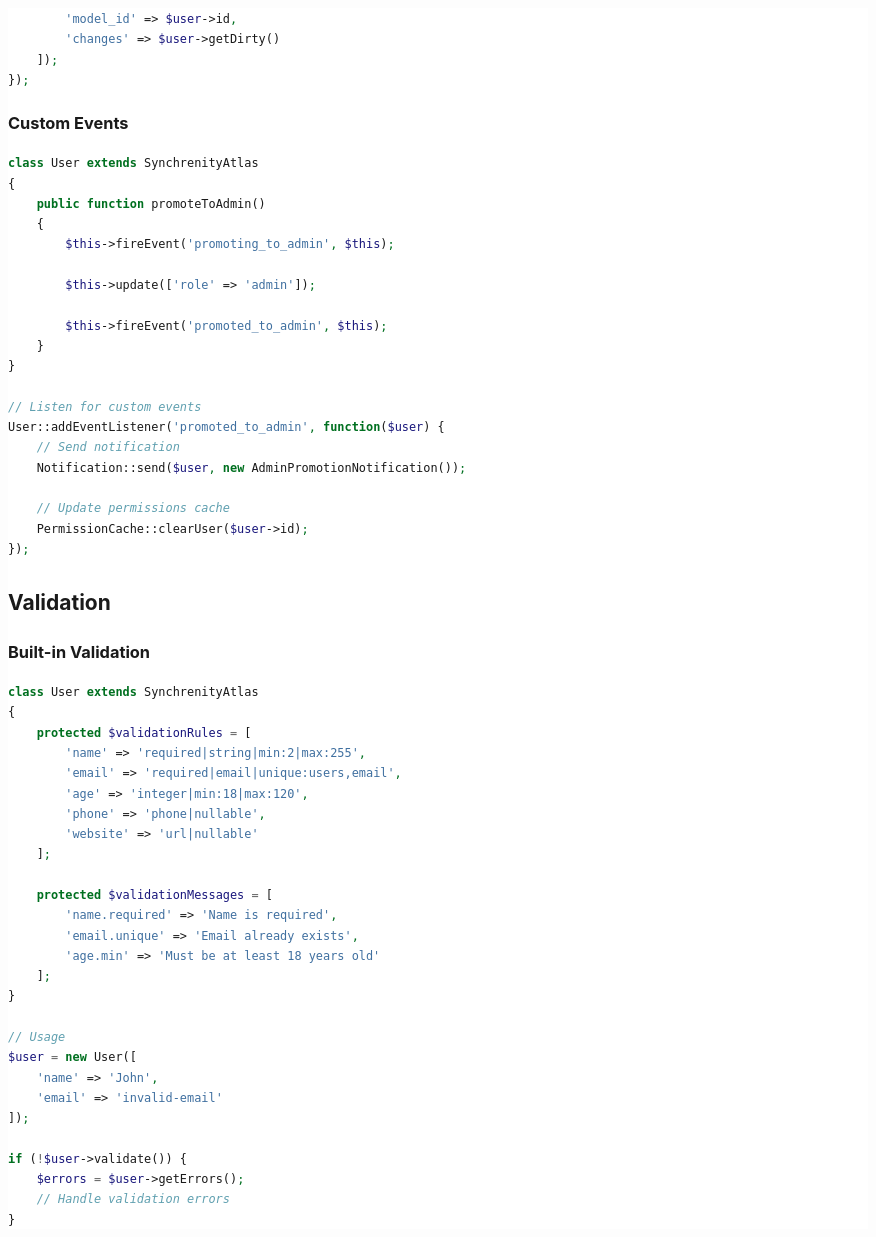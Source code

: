 ```php
        'model_id' => $user->id,
        'changes' => $user->getDirty()
    ]);
});
```

### Custom Events

```php
class User extends SynchrenityAtlas
{
    public function promoteToAdmin()
    {
        $this->fireEvent('promoting_to_admin', $this);
        
        $this->update(['role' => 'admin']);
        
        $this->fireEvent('promoted_to_admin', $this);
    }
}

// Listen for custom events
User::addEventListener('promoted_to_admin', function($user) {
    // Send notification
    Notification::send($user, new AdminPromotionNotification());
    
    // Update permissions cache
    PermissionCache::clearUser($user->id);
});
```

## Validation

### Built-in Validation

```php
class User extends SynchrenityAtlas
{
    protected $validationRules = [
        'name' => 'required|string|min:2|max:255',
        'email' => 'required|email|unique:users,email',
        'age' => 'integer|min:18|max:120',
        'phone' => 'phone|nullable',
        'website' => 'url|nullable'
    ];
    
    protected $validationMessages = [
        'name.required' => 'Name is required',
        'email.unique' => 'Email already exists',
        'age.min' => 'Must be at least 18 years old'
    ];
}

// Usage
$user = new User([
    'name' => 'John',
    'email' => 'invalid-email'
]);

if (!$user->validate()) {
    $errors = $user->getErrors();
    // Handle validation errors
}
```